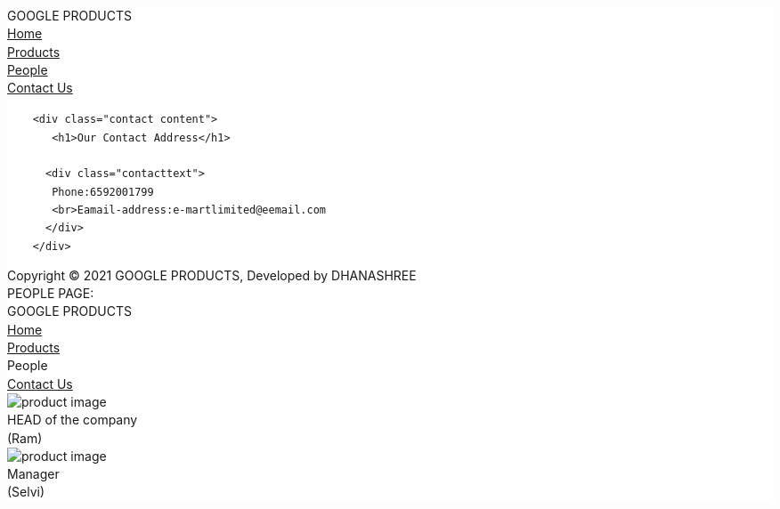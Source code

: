   <body>
    <div class="container">
      <div class="banner">GOOGLE PRODUCTS</div>
      <div class="menu">
        <div class="menuitem"><a href="/static/home.html">Home</a></div>
        <div class="menuitem"><a href="/static/products.html">Products</a></div>  
        <div class="menuitem"><a href="/static/people.html">People</a></div>
        <div class="menuitemselected"><a href="/static/contact us.html">Contact Us</a></div>
      </div>
      
        <div class="contact content">
           <h1>Our Contact Address</h1>  
        
          <div class="contacttext">
           Phone:6592001799
           <br>Eamail-address:e-martlimited@eemail.com
          </div>
        </div>

     
<div class="footer">
  Copyright &#169; 2021 GOOGLE PRODUCTS, Developed by DHANASHREE
</div>
</div>
</body>
</html>
PEOPLE PAGE:
<!DOCTYPE html>
<html lang="en">
  <head>
    <title>GOOGLE PRODUCTS</title>
    <link rel="stylesheet" href="./css/layout.css" />
    <link rel="icon" href="./img/icon2.png" type="image/x-icon" />
  </head>

  <body>
    <div class="container">
      <div class="banner">GOOGLE PRODUCTS</div>
      <div class="menu">
        <div class="menuitem"><a href="/static/home.html">Home</a></div>
        <div class="menuitem"><a href="/static/products.html">Products</a></div>  
        <div class="menuitemselected"><a href ="/static/people.html"></a>People</a></div>
        <div class="menuitem"><a href="/static/contact us.html">Contact Us</a></div>
      </div>
      <div class="productitem"> 
        <div class="itemimage">
        <img src="/static/img/P1.jpg"  alt="product image">
      </div>
         <div class="itemname">HEAD of the company
           <br>
           (Ram)
         </div>
      </div>
      <div class="productitem"> 
        <div class="itemimage">
        <img src="/static/img/P2.jpg"  alt="product image">
      </div>
         <div class="itemname">Manager
           <br>
           (Selvi)
         </div>
      </div>
      <div class="productitem"> 
        <div class="itemimage">